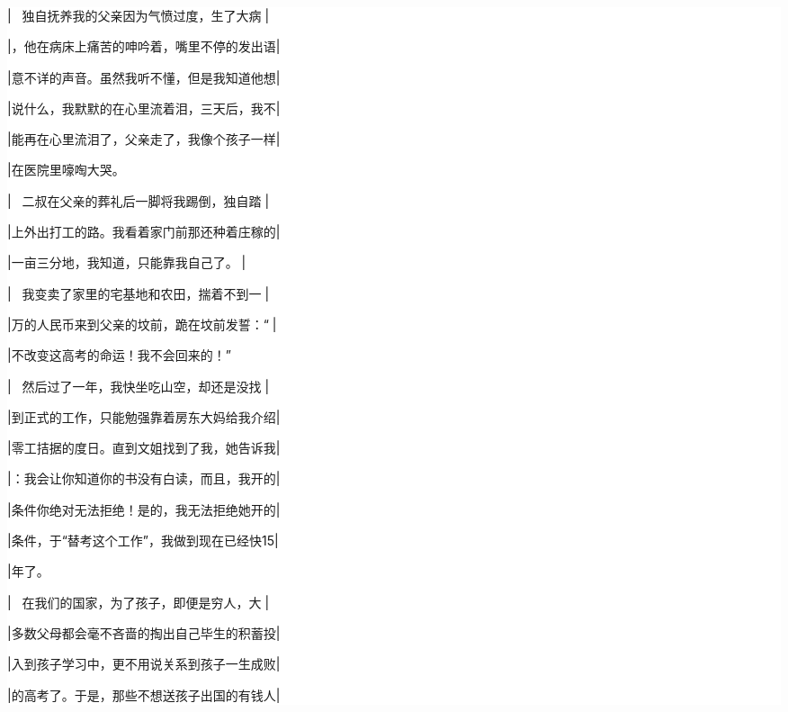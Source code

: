 |   独自抚养我的父亲因为气愤过度，生了大病 |

|，他在病床上痛苦的呻吟着，嘴里不停的发出语|

|意不详的声音。虽然我听不懂，但是我知道他想|

|说什么，我默默的在心里流着泪，三天后，我不|

|能再在心里流泪了，父亲走了，我像个孩子一样|

|在医院里嚎啕大哭。

|   二叔在父亲的葬礼后一脚将我踢倒，独自踏 |

|上外出打工的路。我看着家门前那还种着庄稼的|

|一亩三分地，我知道，只能靠我自己了。      |

|   我变卖了家里的宅基地和农田，揣着不到一 |

|万的人民币来到父亲的坟前，跪在坟前发誓：“ |

|不改变这高考的命运！我不会回来的！”

|   然后过了一年，我快坐吃山空，却还是没找 |

|到正式的工作，只能勉强靠着房东大妈给我介绍|

|零工拮据的度日。直到文姐找到了我，她告诉我|

|：我会让你知道你的书没有白读，而且，我开的|

|条件你绝对无法拒绝！是的，我无法拒绝她开的|

|条件，于“替考这个工作”，我做到现在已经快15|

|年了。

|   在我们的国家，为了孩子，即便是穷人，大 |

|多数父母都会毫不吝啬的掏出自己毕生的积蓄投|

|入到孩子学习中，更不用说关系到孩子一生成败|

|的高考了。于是，那些不想送孩子出国的有钱人|
